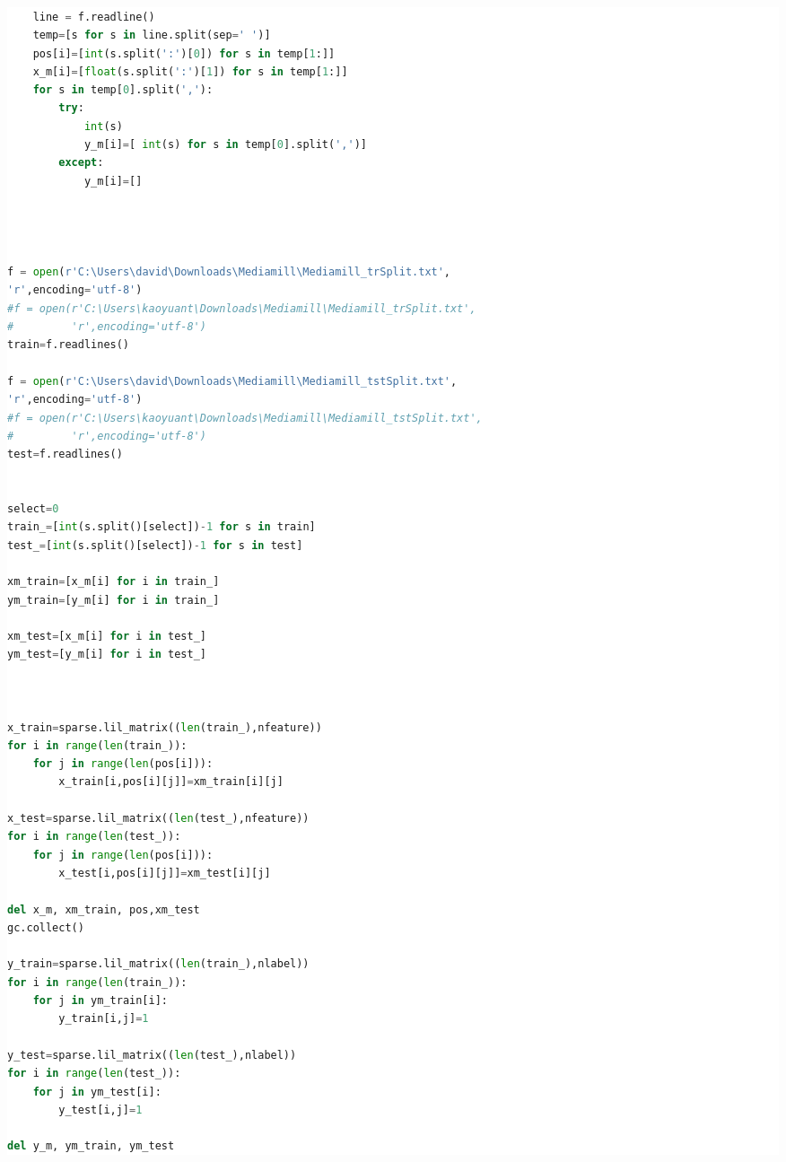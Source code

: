 ```python
    line = f.readline()
    temp=[s for s in line.split(sep=' ')]
    pos[i]=[int(s.split(':')[0]) for s in temp[1:]]
    x_m[i]=[float(s.split(':')[1]) for s in temp[1:]]
    for s in temp[0].split(','):
        try:
            int(s)
            y_m[i]=[ int(s) for s in temp[0].split(',')]
        except:
            y_m[i]=[]




f = open(r'C:\Users\david\Downloads\Mediamill\Mediamill_trSplit.txt',
'r',encoding='utf-8')
#f = open(r'C:\Users\kaoyuant\Downloads\Mediamill\Mediamill_trSplit.txt',
#         'r',encoding='utf-8')
train=f.readlines()

f = open(r'C:\Users\david\Downloads\Mediamill\Mediamill_tstSplit.txt',
'r',encoding='utf-8')
#f = open(r'C:\Users\kaoyuant\Downloads\Mediamill\Mediamill_tstSplit.txt',
#         'r',encoding='utf-8')
test=f.readlines()


select=0
train_=[int(s.split()[select])-1 for s in train]
test_=[int(s.split()[select])-1 for s in test]

xm_train=[x_m[i] for i in train_]
ym_train=[y_m[i] for i in train_]

xm_test=[x_m[i] for i in test_]
ym_test=[y_m[i] for i in test_]



x_train=sparse.lil_matrix((len(train_),nfeature))
for i in range(len(train_)):
    for j in range(len(pos[i])):
        x_train[i,pos[i][j]]=xm_train[i][j]

x_test=sparse.lil_matrix((len(test_),nfeature))
for i in range(len(test_)):
    for j in range(len(pos[i])):
        x_test[i,pos[i][j]]=xm_test[i][j]

del x_m, xm_train, pos,xm_test
gc.collect()

y_train=sparse.lil_matrix((len(train_),nlabel))
for i in range(len(train_)):
    for j in ym_train[i]:
        y_train[i,j]=1

y_test=sparse.lil_matrix((len(test_),nlabel))
for i in range(len(test_)):
    for j in ym_test[i]:
        y_test[i,j]=1

del y_m, ym_train, ym_test
```